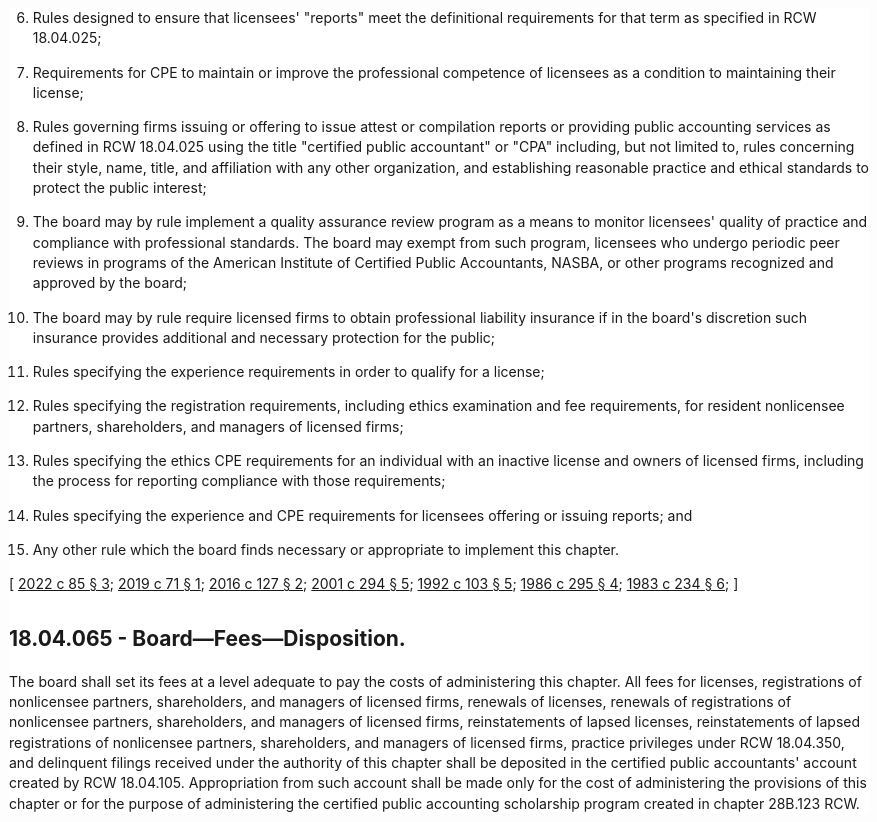 6. Rules designed to ensure that licensees' "reports" meet the definitional requirements for that term as specified in RCW 18.04.025;

7. Requirements for CPE to maintain or improve the professional competence of licensees as a condition to maintaining their license;

8. Rules governing firms issuing or offering to issue attest or compilation reports or providing public accounting services as defined in RCW 18.04.025 using the title "certified public accountant" or "CPA" including, but not limited to, rules concerning their style, name, title, and affiliation with any other organization, and establishing reasonable practice and ethical standards to protect the public interest;

9. The board may by rule implement a quality assurance review program as a means to monitor licensees' quality of practice and compliance with professional standards. The board may exempt from such program, licensees who undergo periodic peer reviews in programs of the American Institute of Certified Public Accountants, NASBA, or other programs recognized and approved by the board;

10. The board may by rule require licensed firms to obtain professional liability insurance if in the board's discretion such insurance provides additional and necessary protection for the public;

11. Rules specifying the experience requirements in order to qualify for a license;

12. Rules specifying the registration requirements, including ethics examination and fee requirements, for resident nonlicensee partners, shareholders, and managers of licensed firms;

13. Rules specifying the ethics CPE requirements for an individual with an inactive license and owners of licensed firms, including the process for reporting compliance with those requirements;

14. Rules specifying the experience and CPE requirements for licensees offering or issuing reports; and

15. Any other rule which the board finds necessary or appropriate to implement this chapter.

\[ [2022 c 85 § 3](https://lawfilesext.leg.wa.gov/biennium/2021-22/Pdf/Bills/Session%20Laws/Senate/5519.SL.pdf?cite=2022%20c%2085%20§%203); [2019 c 71 § 1](https://lawfilesext.leg.wa.gov/biennium/2019-20/Pdf/Bills/Session%20Laws/House/1208.SL.pdf?cite=2019%20c%2071%20§%201); [2016 c 127 § 2](https://lawfilesext.leg.wa.gov/biennium/2015-16/Pdf/Bills/Session%20Laws/House/2433-S.SL.pdf?cite=2016%20c%20127%20§%202); [2001 c 294 § 5](https://lawfilesext.leg.wa.gov/biennium/2001-02/Pdf/Bills/Session%20Laws/Senate/5593-S2.SL.pdf?cite=2001%20c%20294%20§%205); [1992 c 103 § 5](https://lawfilesext.leg.wa.gov/biennium/1991-92/Pdf/Bills/Session%20Laws/House/2293-S.SL.pdf?cite=1992%20c%20103%20§%205); [1986 c 295 § 4](https://leg.wa.gov/CodeReviser/documents/sessionlaw/1986c295.pdf?cite=1986%20c%20295%20§%204); [1983 c 234 § 6](https://leg.wa.gov/CodeReviser/documents/sessionlaw/1983c234.pdf?cite=1983%20c%20234%20§%206); \]

## 18.04.065 - Board—Fees—Disposition.
The board shall set its fees at a level adequate to pay the costs of administering this chapter. All fees for licenses, registrations of nonlicensee partners, shareholders, and managers of licensed firms, renewals of licenses, renewals of registrations of nonlicensee partners, shareholders, and managers of licensed firms, reinstatements of lapsed licenses, reinstatements of lapsed registrations of nonlicensee partners, shareholders, and managers of licensed firms, practice privileges under RCW 18.04.350, and delinquent filings received under the authority of this chapter shall be deposited in the certified public accountants' account created by RCW 18.04.105. Appropriation from such account shall be made only for the cost of administering the provisions of this chapter or for the purpose of administering the certified public accounting scholarship program created in chapter 28B.123 RCW.
